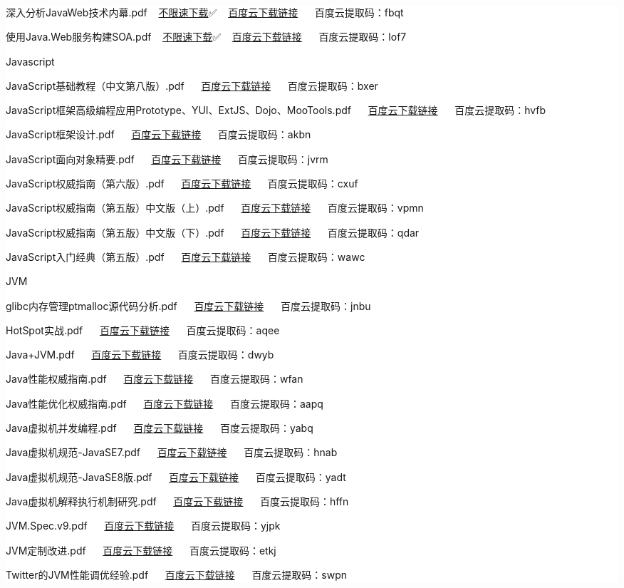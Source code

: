 深入分析JavaWeb技术内幕.pdf    [不限速下载](https://itdevtools.lanzoux.com/iuhbakxitgb)✅    [百度云下载链接](https://pan.baidu.com/s/14QwWsW4jClVyL6SepaZrNg)      百度云提取码：fbqt

使用Java.Web服务构建SOA.pdf    [不限速下载](https://itdevtools.lanzoux.com/iyx8mkxiuab)✅    [百度云下载链接](https://pan.baidu.com/s/1BsDNPiQs6Lml_UkPP6aUNQ)      百度云提取码：lof7

Javascript

JavaScript基础教程（中文第八版）.pdf      [百度云下载链接](https://pan.baidu.com/s/1KrBmT24VTDJblH9pfGTzOw)      百度云提取码：bxer

JavaScript框架高级编程应用Prototype、YUI、ExtJS、Dojo、MooTools.pdf      [百度云下载链接](https://pan.baidu.com/s/1dCyMSxlsdX_szCA05PB63A)      百度云提取码：hvfb

JavaScript框架设计.pdf      [百度云下载链接](https://pan.baidu.com/s/1x226ttlJYfSYquDEojIRMQ)      百度云提取码：akbn

JavaScript面向对象精要.pdf      [百度云下载链接](https://pan.baidu.com/s/1GXRA3uhy_-tgksrw1Sl9Pg)      百度云提取码：jvrm

JavaScript权威指南（第六版）.pdf      [百度云下载链接](https://pan.baidu.com/s/1AhnItsQRwZN5OKH_o_amxA)      百度云提取码：cxuf

JavaScript权威指南（第五版）中文版（上）.pdf      [百度云下载链接](https://pan.baidu.com/s/1ya6dqxo2zKB-oOolJf_oZw)      百度云提取码：vpmn

JavaScript权威指南（第五版）中文版（下）.pdf      [百度云下载链接](https://pan.baidu.com/s/1c4ATUyl12uM7xL1xqUGtAg)      百度云提取码：qdar

JavaScript入门经典（第五版）.pdf      [百度云下载链接](https://pan.baidu.com/s/1jmmwbpkUaEnn8TD4Kv0x_g)      百度云提取码：wawc

JVM

glibc内存管理ptmalloc源代码分析.pdf      [百度云下载链接](https://pan.baidu.com/s/1zrCQ4sOaDKl17P8KfD6pxA)      百度云提取码：jnbu

HotSpot实战.pdf      [百度云下载链接](https://pan.baidu.com/s/1Xpa-yfb221Kdq-FIwWbmug)      百度云提取码：aqee

Java+JVM.pdf      [百度云下载链接](https://pan.baidu.com/s/1A93OKyY11xjyGu8Y4T4wwQ)      百度云提取码：dwyb

Java性能权威指南.pdf      [百度云下载链接](https://pan.baidu.com/s/1sXEQx5eXIhLAq_hi70_1YA)      百度云提取码：wfan

Java性能优化权威指南.pdf      [百度云下载链接](https://pan.baidu.com/s/1gBnhP28-YJjzojiRlKEakQ)      百度云提取码：aapq

Java虚拟机并发编程.pdf      [百度云下载链接](https://pan.baidu.com/s/1vTwsR8WgRpq--yKoBzR40A)      百度云提取码：yabq

Java虚拟机规范-JavaSE7.pdf      [百度云下载链接](https://pan.baidu.com/s/1RitXq-hZRH-tZiVK--NYtA)      百度云提取码：hnab

Java虚拟机规范-JavaSE8版.pdf      [百度云下载链接](https://pan.baidu.com/s/1uOmGGM4SdWvtZsOlGIVIww)      百度云提取码：yadt

Java虚拟机解释执行机制研究.pdf      [百度云下载链接](https://pan.baidu.com/s/146F4WskyY_6WmbBjhK_olQ)      百度云提取码：hffn

JVM.Spec.v9.pdf      [百度云下载链接](https://pan.baidu.com/s/1crTDBQ48j8pBSmJ41eY7Ag)      百度云提取码：yjpk

JVM定制改进.pdf      [百度云下载链接](https://pan.baidu.com/s/1CFcHX0HasDNgOBl7tRLRZA)      百度云提取码：etkj

Twitter的JVM性能调优经验.pdf      [百度云下载链接](https://pan.baidu.com/s/1uWIvg9guDm4JZKnAhb0Gtw)      百度云提取码：swpn
